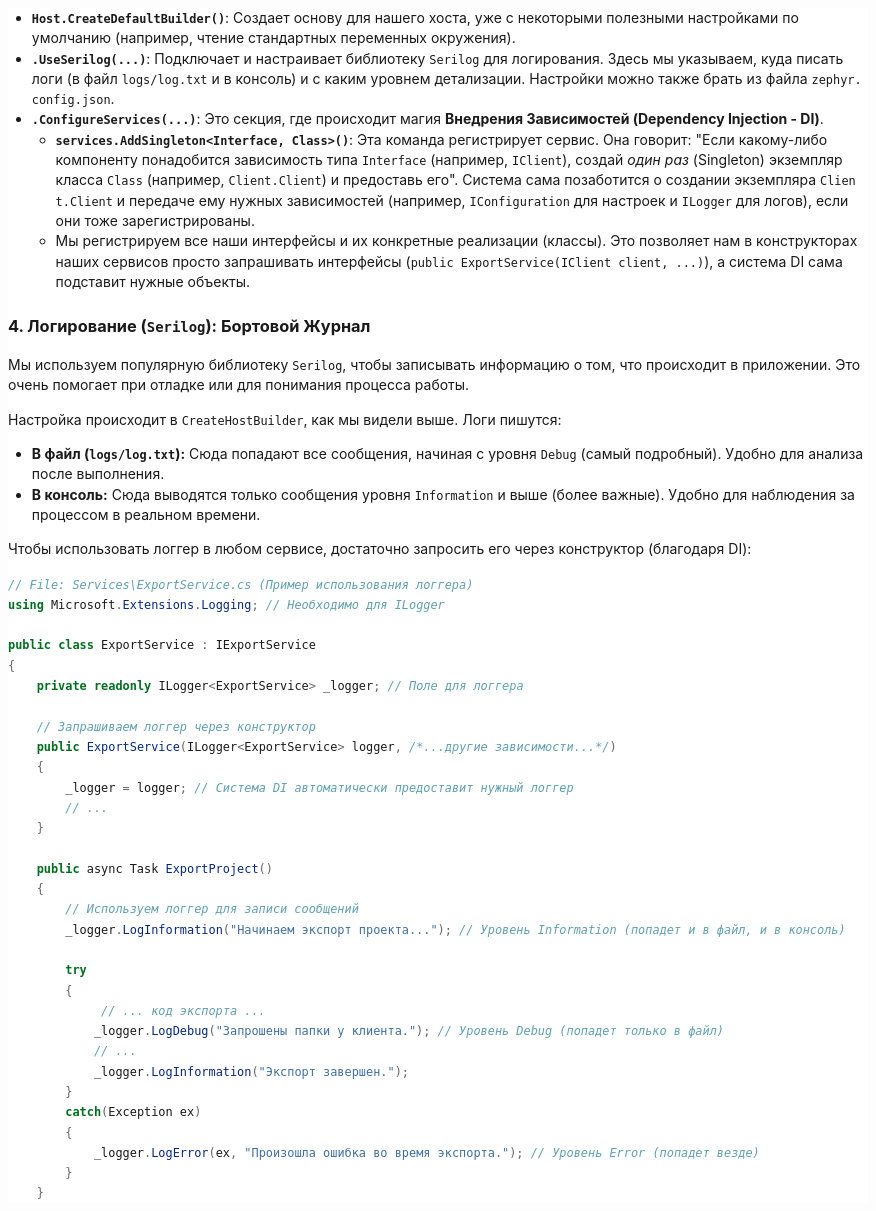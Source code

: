 *   **`Host.CreateDefaultBuilder()`**: Создает основу для нашего хоста, уже с некоторыми полезными настройками по умолчанию (например, чтение стандартных переменных окружения).
*   **`.UseSerilog(...)`**: Подключает и настраивает библиотеку `Serilog` для логирования. Здесь мы указываем, куда писать логи (в файл `logs/log.txt` и в консоль) и с каким уровнем детализации. Настройки можно также брать из файла `zephyr.config.json`.
*   **`.ConfigureServices(...)`**: Это секция, где происходит магия **Внедрения Зависимостей (Dependency Injection - DI)**.
    *   **`services.AddSingleton<Interface, Class>()`**: Эта команда регистрирует сервис. Она говорит: "Если какому-либо компоненту понадобится зависимость типа `Interface` (например, `IClient`), создай *один раз* (Singleton) экземпляр класса `Class` (например, `Client.Client`) и предоставь его". Система сама позаботится о создании экземпляра `Client.Client` и передаче ему нужных зависимостей (например, `IConfiguration` для настроек и `ILogger` для логов), если они тоже зарегистрированы.
    *   Мы регистрируем все наши интерфейсы и их конкретные реализации (классы). Это позволяет нам в конструкторах наших сервисов просто запрашивать интерфейсы (`public ExportService(IClient client, ...)`), а система DI сама подставит нужные объекты.

### 4. Логирование (`Serilog`): Бортовой Журнал

Мы используем популярную библиотеку `Serilog`, чтобы записывать информацию о том, что происходит в приложении. Это очень помогает при отладке или для понимания процесса работы.

Настройка происходит в `CreateHostBuilder`, как мы видели выше. Логи пишутся:
*   **В файл (`logs/log.txt`):** Сюда попадают все сообщения, начиная с уровня `Debug` (самый подробный). Удобно для анализа после выполнения.
*   **В консоль:** Сюда выводятся только сообщения уровня `Information` и выше (более важные). Удобно для наблюдения за процессом в реальном времени.

Чтобы использовать логгер в любом сервисе, достаточно запросить его через конструктор (благодаря DI):

```csharp
// File: Services\ExportService.cs (Пример использования логгера)
using Microsoft.Extensions.Logging; // Необходимо для ILogger

public class ExportService : IExportService
{
    private readonly ILogger<ExportService> _logger; // Поле для логгера

    // Запрашиваем логгер через конструктор
    public ExportService(ILogger<ExportService> logger, /*...другие зависимости...*/)
    {
        _logger = logger; // Система DI автоматически предоставит нужный логгер
        // ...
    }

    public async Task ExportProject()
    {
        // Используем логгер для записи сообщений
        _logger.LogInformation("Начинаем экспорт проекта..."); // Уровень Information (попадет и в файл, и в консоль)

        try
        {
             // ... код экспорта ...
            _logger.LogDebug("Запрошены папки у клиента."); // Уровень Debug (попадет только в файл)
            // ...
            _logger.LogInformation("Экспорт завершен.");
        }
        catch(Exception ex)
        {
            _logger.LogError(ex, "Произошла ошибка во время экспорта."); // Уровень Error (попадет везде)
        }
    }
```